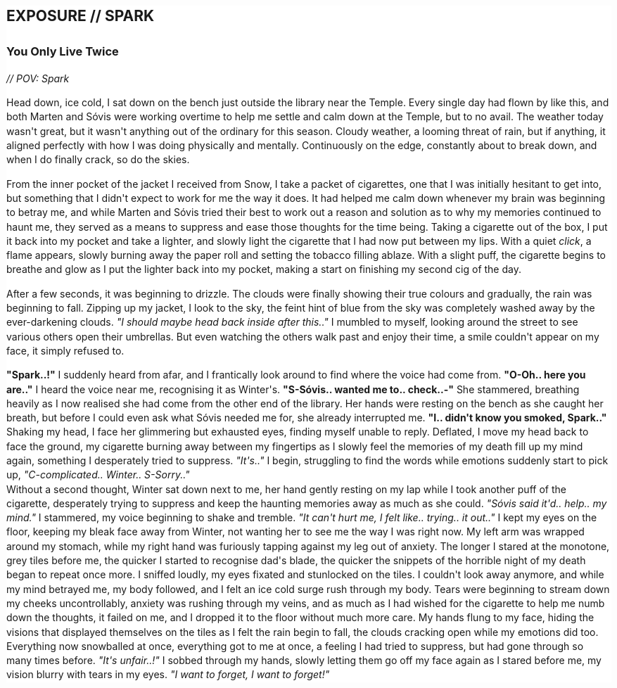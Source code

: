 ## EXPOSURE // SPARK
### You Only Live Twice
*// POV: Spark*

Head down, ice cold, I sat down on the bench just outside the library near the Temple. Every single day had flown by like this, and both Marten and Sóvis were working overtime to help me settle and calm down at the Temple, but to no avail. The weather today wasn't great, but it wasn't anything out of the ordinary for this season. Cloudy weather, a looming threat of rain, but if anything, it aligned perfectly with how I was doing physically and mentally. Continuously on the edge, constantly about to break down, and when I do finally crack, so do the skies.

From the inner pocket of the jacket I received from Snow, I take a packet of cigarettes, one that I was initially hesitant to get into, but something that I didn't expect to work for me the way it does. It had helped me calm down whenever my brain was beginning to betray me, and while Marten and Sóvis tried their best to work out a reason and solution as to why my memories continued to haunt me, they served as a means to suppress and ease those thoughts for the time being. Taking a cigarette out of the box, I put it back into my pocket and take a lighter, and slowly light the cigarette that I had now put between my lips. With a quiet *click*, a flame appears, slowly burning away the paper roll and setting the tobacco filling ablaze. With a slight puff, the cigarette begins to breathe and glow as I put the lighter back into my pocket, making a start on finishing my second cig of the day.

After a few seconds, it was beginning to drizzle. The clouds were finally showing their true colours and gradually, the rain was beginning to fall. Zipping up my jacket, I look to the sky, the feint hint of blue from the sky was completely washed away by the ever-darkening clouds. *"I should maybe head back inside after this.."* I mumbled to myself, looking around the street to see various others open their umbrellas. But even watching the others walk past and enjoy their time, a smile couldn't appear on my face, it simply refused to.

**"Spark..!"** I suddenly heard from afar, and I frantically look around to find where the voice had come from. **"O-Oh.. here you are.."** I heard the voice near me, recognising it as Winter's. **"S-Sóvis.. wanted me to.. check..-"** She stammered, breathing heavily as I now realised she had come from the other end of the library. Her hands were resting on the bench as she caught her breath, but before I could even ask what Sóvis needed me for, she already interrupted me. **"I.. didn't know you smoked, Spark.."** \
Shaking my head, I face her glimmering but exhausted eyes, finding myself unable to reply. Deflated, I move my head back to face the ground, my cigarette burning away between my fingertips as I slowly feel the memories of my death fill up my mind again, something I desperately tried to suppress. *"It's.."* I begin, struggling to find the words while emotions suddenly start to pick up, *"C-complicated.. Winter.. S-Sorry.."* \
Without a second thought, Winter sat down next to me, her hand gently resting on my lap while I took another puff of the cigarette, desperately trying to suppress and keep the haunting memories away as much as she could. *"Sóvis said it'd.. help.. my mind."* I stammered, my voice beginning to shake and tremble. *"It can't hurt me, I felt like.. trying.. it out.."* I kept my eyes on the floor, keeping my bleak face away from Winter, not wanting her to see me the way I was right now. My left arm was wrapped around my stomach, while my right hand was furiously tapping against my leg out of anxiety. The longer I stared at the monotone, grey tiles before me, the quicker I started to recognise dad's blade, the quicker the snippets of the horrible night of my death began to repeat once more. I sniffed loudly, my eyes fixated and stunlocked on the tiles. I couldn't look away anymore, and while my mind betrayed me, my body followed, and I felt an ice cold surge rush through my body. Tears were beginning to stream down my cheeks uncontrollably, anxiety was rushing through my veins, and as much as I had wished for the cigarette to help me numb down the thoughts, it failed on me, and I dropped it to the floor without much more care. My hands flung to my face, hiding the visions that displayed themselves on the tiles as I felt the rain begin to fall, the clouds cracking open while my emotions did too. Everything now snowballed at once, everything got to me at once, a feeling I had tried to suppress, but had gone through so many times before. *"It's unfair..!"* I sobbed through my hands, slowly letting them go off my face again as I stared before me, my vision blurry with tears in my eyes. *"I want to forget, I want to forget!"* 
